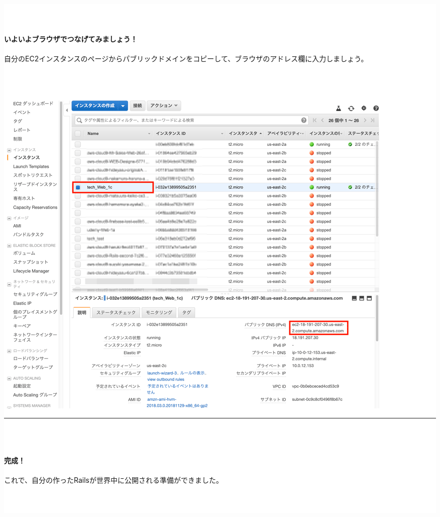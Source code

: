 <br />
<br />


#### いよいよブラウザでつなげてみましょう！
自分のEC2インスタンスのページからパブリックドメインをコピーして、ブラウザのアドレス欄に入力しましょう。

<br />
<br />

![図4. EC２ダッシュボード](18-4.png)
<hr>
<br />
<br />


#### 完成！
これで、自分の作ったRailsが世界中に公開される準備ができました。

<br />
<br />
